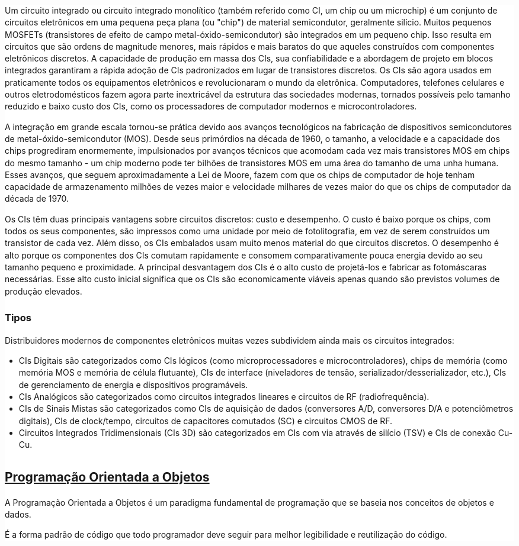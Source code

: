 Um circuito integrado ou circuito integrado monolítico (também referido como CI, um chip ou um microchip) é um conjunto de circuitos eletrônicos em uma pequena peça plana (ou "chip") de material semicondutor, geralmente silício. Muitos pequenos MOSFETs (transistores de efeito de campo metal-óxido-semicondutor) são integrados em um pequeno chip. Isso resulta em circuitos que são ordens de magnitude menores, mais rápidos e mais baratos do que aqueles construídos com componentes eletrônicos discretos. A capacidade de produção em massa dos CIs, sua confiabilidade e a abordagem de projeto em blocos integrados garantiram a rápida adoção de CIs padronizados em lugar de transistores discretos. Os CIs são agora usados em praticamente todos os equipamentos eletrônicos e revolucionaram o mundo da eletrônica. Computadores, telefones celulares e outros eletrodomésticos fazem agora parte inextricável da estrutura das sociedades modernas, tornados possíveis pelo tamanho reduzido e baixo custo dos CIs, como os processadores de computador modernos e microcontroladores.

A integração em grande escala tornou-se prática devido aos avanços tecnológicos na fabricação de dispositivos semicondutores de metal-óxido-semicondutor (MOS). Desde seus primórdios na década de 1960, o tamanho, a velocidade e a capacidade dos chips progrediram enormemente, impulsionados por avanços técnicos que acomodam cada vez mais transistores MOS em chips do mesmo tamanho - um chip moderno pode ter bilhões de transistores MOS em uma área do tamanho de uma unha humana. Esses avanços, que seguem aproximadamente a Lei de Moore, fazem com que os chips de computador de hoje tenham capacidade de armazenamento milhões de vezes maior e velocidade milhares de vezes maior do que os chips de computador da década de 1970.

Os CIs têm duas principais vantagens sobre circuitos discretos: custo e desempenho. O custo é baixo porque os chips, com todos os seus componentes, são impressos como uma unidade por meio de fotolitografia, em vez de serem construídos um transistor de cada vez. Além disso, os CIs embalados usam muito menos material do que circuitos discretos. O desempenho é alto porque os componentes dos CIs comutam rapidamente e consomem comparativamente pouca energia devido ao seu tamanho pequeno e proximidade. A principal desvantagem dos CIs é o alto custo de projetá-los e fabricar as fotomáscaras necessárias. Esse alto custo inicial significa que os CIs são economicamente viáveis apenas quando são previstos volumes de produção elevados.

### Tipos
Distribuidores modernos de componentes eletrônicos muitas vezes subdividem ainda mais os circuitos integrados:

- CIs Digitais são categorizados como CIs lógicos (como microprocessadores e microcontroladores), chips de memória (como memória MOS e memória de célula flutuante), CIs de interface (niveladores de tensão, serializador/desserializador, etc.), CIs de gerenciamento de energia e dispositivos programáveis.
- CIs Analógicos são categorizados como circuitos integrados lineares e circuitos de RF (radiofrequência).
- CIs de Sinais Mistas são categorizados como CIs de aquisição de dados (conversores A/D, conversores D/A e potenciômetros digitais), CIs de clock/tempo, circuitos de capacitores comutados (SC) e circuitos CMOS de RF.
- Circuitos Integrados Tridimensionais (CIs 3D) são categorizados em CIs com via através de silício (TSV) e CIs de conexão Cu-Cu.
## [Programação Orientada a Objetos](Object%20Oriented%20Programming/readme.md)
A Programação Orientada a Objetos é um paradigma fundamental de programação que se baseia nos conceitos de objetos e dados.

É a forma padrão de código que todo programador deve seguir para melhor legibilidade e reutilização do código.
